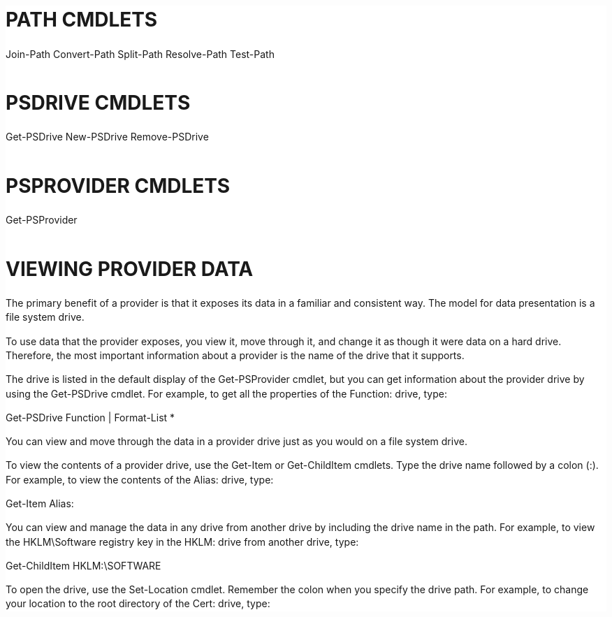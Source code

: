 # PATH CMDLETS

Join-Path
Convert-Path
Split-Path
Resolve-Path
Test-Path

# PSDRIVE CMDLETS

Get-PSDrive
New-PSDrive
Remove-PSDrive

# PSPROVIDER CMDLETS

Get-PSProvider

# VIEWING PROVIDER DATA

The primary benefit of a provider is that it exposes its data in a familiar
and consistent way. The model for data presentation is a file system
drive.

To use data that the provider exposes, you view it, move through it,
and change it as though it were data on a hard drive. Therefore, the most
important information about a provider is the name of the drive
that it supports.

The drive is listed in the default display of the Get-PSProvider cmdlet,
but you can get information about the provider drive by using the
Get-PSDrive cmdlet. For example, to get all the properties of the
Function: drive, type:

Get-PSDrive Function | Format-List *

You can view and move through the data in a provider drive just as
you would on a file system drive.

To view the contents of a provider drive, use the Get-Item or Get-ChildItem
cmdlets. Type the drive name followed by a colon (:). For example, to
view the contents of the Alias: drive, type:

Get-Item Alias:

You can view and manage the data in any drive from another drive by
including the drive name in the path. For example, to view the
HKLM\Software registry key in the HKLM: drive from another drive, type:

Get-ChildItem HKLM:\SOFTWARE

To open the drive, use the Set-Location cmdlet. Remember the colon
when you specify the drive path. For example, to change your location
to the root directory of the Cert: drive, type:

